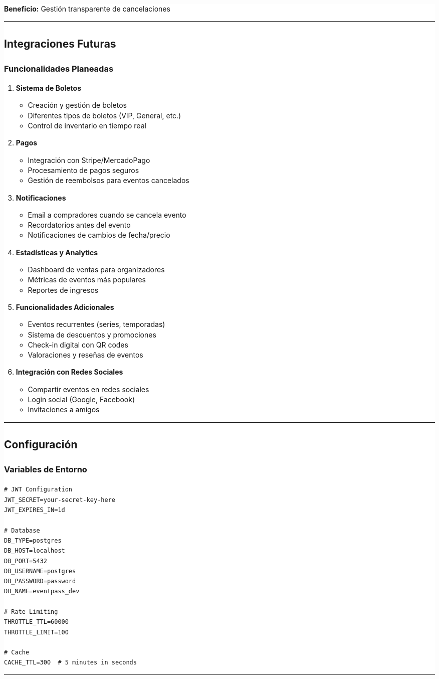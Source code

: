 **Beneficio:** Gestión transparente de cancelaciones

---

## Integraciones Futuras

### Funcionalidades Planeadas

1. **Sistema de Boletos**
   - Creación y gestión de boletos
   - Diferentes tipos de boletos (VIP, General, etc.)
   - Control de inventario en tiempo real

2. **Pagos**
   - Integración con Stripe/MercadoPago
   - Procesamiento de pagos seguros
   - Gestión de reembolsos para eventos cancelados

3. **Notificaciones**
   - Email a compradores cuando se cancela evento
   - Recordatorios antes del evento
   - Notificaciones de cambios de fecha/precio

4. **Estadísticas y Analytics**
   - Dashboard de ventas para organizadores
   - Métricas de eventos más populares
   - Reportes de ingresos

5. **Funcionalidades Adicionales**
   - Eventos recurrentes (series, temporadas)
   - Sistema de descuentos y promociones
   - Check-in digital con QR codes
   - Valoraciones y reseñas de eventos

6. **Integración con Redes Sociales**
   - Compartir eventos en redes sociales
   - Login social (Google, Facebook)
   - Invitaciones a amigos

---

## Configuración

### Variables de Entorno

```env
# JWT Configuration
JWT_SECRET=your-secret-key-here
JWT_EXPIRES_IN=1d

# Database
DB_TYPE=postgres
DB_HOST=localhost
DB_PORT=5432
DB_USERNAME=postgres
DB_PASSWORD=password
DB_NAME=eventpass_dev

# Rate Limiting
THROTTLE_TTL=60000
THROTTLE_LIMIT=100

# Cache
CACHE_TTL=300  # 5 minutes in seconds
```

---